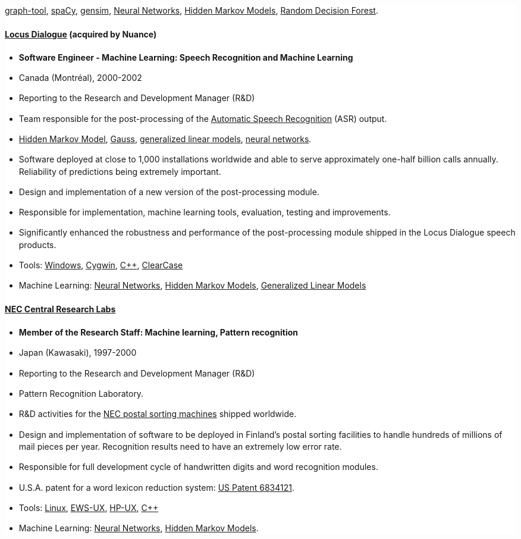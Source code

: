   [graph-tool](http://graph-tool.skewed.de),
  [spaCy](https://spacy.io),
  [gensim](https://en.wikipedia.org/wiki/Gensim),
  [Neural Networks](http://en.wikipedia.org/wiki/Neural_network),
  [Hidden Markov Models](http://en.wikipedia.org/wiki/Hidden_Markov_model),
  [Random Decision Forest](http://en.wikipedia.org/wiki/Random_forest).

#### [Locus Dialogue](https://www.nuance.com/index.html) (acquired by Nuance)
- **Software Engineer - Machine Learning: Speech Recognition and Machine Learning**
- Canada (Montréal), 2000-2002
- Reporting to the Research and Development Manager (R&D)

- Team responsible for the post-processing of the
  [Automatic Speech Recognition](https://en.wikipedia.org/wiki/Speech_recognition) (ASR) output.
- [Hidden Markov Model](https://en.wikipedia.org/wiki/Hidden_Markov_model),
  [Gauss](https://en.wikipedia.org/wiki/Mixture_model),
  [generalized linear models](https://en.wikipedia.org/wiki/Generalized_linear_model),
  [neural networks](https://en.wikipedia.org/wiki/Neural_network).
- Software deployed at close to 1,000 installations worldwide and able to serve
  approximately one-half billion calls annually.
  Reliability of predictions being extremely important.
- Design and implementation of a new version of the post-processing module.
- Responsible for implementation, machine learning tools, evaluation, testing and improvements.
- Significantly enhanced the robustness and performance of the post-processing module shipped
  in the Locus Dialogue speech products.
- Tools:
  [Windows](http://en.wikipedia.org/wiki/Microsoft_Windows),
  [Cygwin](http://www.cygwin.com),
  [C\+\+](http://en.wikipedia.org/wiki/C%2B%2B),
  [ClearCase](http://en.wikipedia.org/wiki/IBM_Rational_ClearCase)
- Machine Learning:
  [Neural Networks](http://en.wikipedia.org/wiki/Neural_network),
  [Hidden Markov Models](http://en.wikipedia.org/wiki/Hidden_Markov_model),
  [Generalized Linear Models](http://en.wikipedia.org/wiki/Generalized_linear_model)

#### [NEC Central Research Labs](http://jpn.nec.com/rd/)
- **Member of the Research Staff: Machine learning, Pattern recognition**
- Japan (Kawasaki), 1997-2000
- Reporting to the Research and Development Manager (R&D)

- Pattern Recognition Laboratory.
- R&D activities for the
  [NEC postal sorting machines](https://ph.nec.com/en_PH/global/solutions/postal) shipped worldwide.
- Design and implementation of software to be deployed in Finland’s postal sorting facilities
  to handle hundreds of millions of mail pieces per year.
  Recognition results need to have an extremely low error rate.
- Responsible for full development cycle of handwritten digits and word recognition modules.
- U.S.A. patent for a word lexicon reduction system:
  [US Patent 6834121](https://patents.google.com/patent/US6834121).
- Tools:
  [Linux](http://en.wikipedia.org/wiki/Linux),
  [EWS-UX](http://ja.wikipedia.org/wiki/EWS-UX),
  [HP-UX](http://en.wikipedia.org/wiki/HP-UX),
  [C\+\+](http://en.wikipedia.org/wiki/C%2B%2B)
- Machine Learning:
  [Neural Networks](https://en.wikipedia.org/wiki/Neural_network),
  [Hidden Markov Models](http://en.wikipedia.org/wiki/Hidden_Markov_model).
